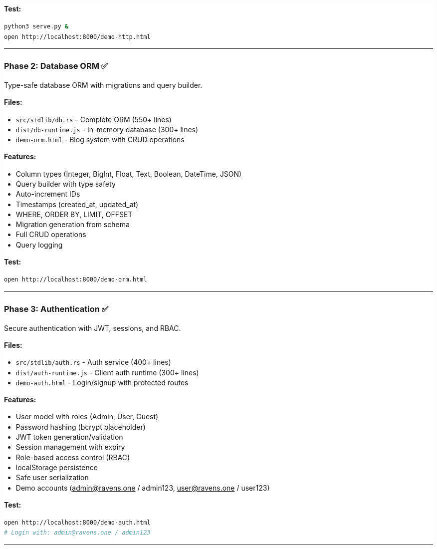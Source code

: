 **Test:**
```bash
python3 serve.py &
open http://localhost:8000/demo-http.html
```

---

### **Phase 2: Database ORM** ✅
Type-safe database ORM with migrations and query builder.

**Files:**
- `src/stdlib/db.rs` - Complete ORM (550+ lines)
- `dist/db-runtime.js` - In-memory database (300+ lines)
- `demo-orm.html` - Blog system with CRUD operations

**Features:**
- Column types (Integer, BigInt, Float, Text, Boolean, DateTime, JSON)
- Query builder with type safety
- Auto-increment IDs
- Timestamps (created_at, updated_at)
- WHERE, ORDER BY, LIMIT, OFFSET
- Migration generation from schema
- Full CRUD operations
- Query logging

**Test:**
```bash
open http://localhost:8000/demo-orm.html
```

---

### **Phase 3: Authentication** ✅
Secure authentication with JWT, sessions, and RBAC.

**Files:**
- `src/stdlib/auth.rs` - Auth service (400+ lines)
- `dist/auth-runtime.js` - Client auth runtime (300+ lines)
- `demo-auth.html` - Login/signup with protected routes

**Features:**
- User model with roles (Admin, User, Guest)
- Password hashing (bcrypt placeholder)
- JWT token generation/validation
- Session management with expiry
- Role-based access control (RBAC)
- localStorage persistence
- Safe user serialization
- Demo accounts (admin@ravens.one / admin123, user@ravens.one / user123)

**Test:**
```bash
open http://localhost:8000/demo-auth.html
# Login with: admin@ravens.one / admin123
```

---